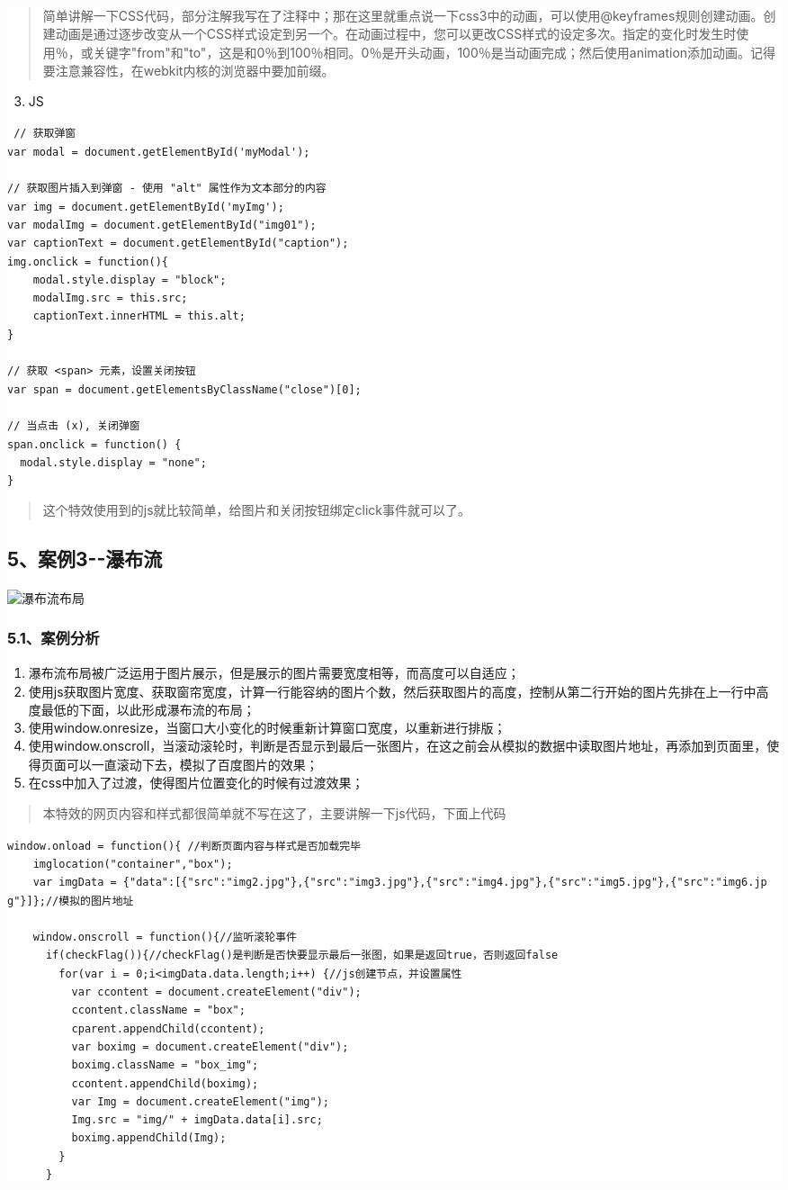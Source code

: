 > 简单讲解一下CSS代码，部分注解我写在了注释中；那在这里就重点说一下css3中的动画，可以使用@keyframes规则创建动画。创建动画是通过逐步改变从一个CSS样式设定到另一个。在动画过程中，您可以更改CSS样式的设定多次。指定的变化时发生时使用％，或关键字"from"和"to"，这是和0％到100％相同。0％是开头动画，100％是当动画完成；然后使用animation添加动画。记得要注意兼容性，在webkit内核的浏览器中要加前缀。

 3. JS

```
 // 获取弹窗
var modal = document.getElementById('myModal');
 
// 获取图片插入到弹窗 - 使用 "alt" 属性作为文本部分的内容
var img = document.getElementById('myImg');
var modalImg = document.getElementById("img01");
var captionText = document.getElementById("caption");
img.onclick = function(){
    modal.style.display = "block";
    modalImg.src = this.src;
    captionText.innerHTML = this.alt;
}
 
// 获取 <span> 元素，设置关闭按钮
var span = document.getElementsByClassName("close")[0];
 
// 当点击 (x), 关闭弹窗
span.onclick = function() { 
  modal.style.display = "none";
}
```

> 这个特效使用到的js就比较简单，给图片和关闭按钮绑定click事件就可以了。

## 5、案例3--瀑布流 ##


![瀑布流布局](https://segmentfault.com/img/bVUAN1)

### 5.1、案例分析 ###

 1. 瀑布流布局被广泛运用于图片展示，但是展示的图片需要宽度相等，而高度可以自适应；
 2. 使用js获取图片宽度、获取窗帘宽度，计算一行能容纳的图片个数，然后获取图片的高度，控制从第二行开始的图片先排在上一行中高度最低的下面，以此形成瀑布流的布局；
 3. 使用window.onresize，当窗口大小变化的时候重新计算窗口宽度，以重新进行排版；
 4. 使用window.onscroll，当滚动滚轮时，判断是否显示到最后一张图片，在这之前会从模拟的数据中读取图片地址，再添加到页面里，使得页面可以一直滚动下去，模拟了百度图片的效果；
 5. 在css中加入了过渡，使得图片位置变化的时候有过渡效果；

> 本特效的网页内容和样式都很简单就不写在这了，主要讲解一下js代码，下面上代码

```
window.onload = function(){ //判断页面内容与样式是否加载完毕
    imglocation("container","box");
    var imgData = {"data":[{"src":"img2.jpg"},{"src":"img3.jpg"},{"src":"img4.jpg"},{"src":"img5.jpg"},{"src":"img6.jpg"}]};//模拟的图片地址
    
    window.onscroll = function(){//监听滚轮事件
      if(checkFlag()){//checkFlag()是判断是否快要显示最后一张图，如果是返回true，否则返回false
        for(var i = 0;i<imgData.data.length;i++) {//js创建节点，并设置属性
          var ccontent = document.createElement("div");
          ccontent.className = "box";
          cparent.appendChild(ccontent);
          var boximg = document.createElement("div");
          boximg.className = "box_img";
          ccontent.appendChild(boximg);
          var Img = document.createElement("img");
          Img.src = "img/" + imgData.data[i].src;
          boximg.appendChild(Img);
        }
      }
```

  [1]: https://github.com/HEternally/Common-web-effects
  [2]: https://github.com/HEternally/Common-web-effects
  [3]: https://github.com/HEternally/Common-web-effects